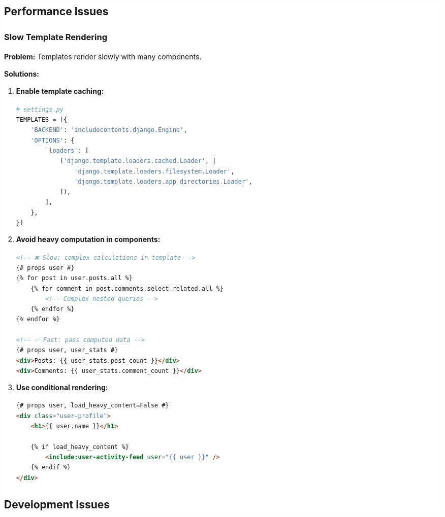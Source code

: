 ## Performance Issues

### Slow Template Rendering

**Problem:** Templates render slowly with many components.

**Solutions:**

1. **Enable template caching:**
   ```python
   # settings.py
   TEMPLATES = [{
       'BACKEND': 'includecontents.django.Engine',
       'OPTIONS': {
           'loaders': [
               ('django.template.loaders.cached.Loader', [
                   'django.template.loaders.filesystem.Loader',
                   'django.template.loaders.app_directories.Loader',
               ]),
           ],
       },
   }]
   ```

2. **Avoid heavy computation in components:**
   ```html
   <!-- ❌ Slow: complex calculations in template -->
   {# props user #}
   {% for post in user.posts.all %}
       {% for comment in post.comments.select_related.all %}
           <!-- Complex nested queries -->
       {% endfor %}
   {% endfor %}
   
   <!-- ✅ Fast: pass computed data -->
   {# props user, user_stats #}
   <div>Posts: {{ user_stats.post_count }}</div>
   <div>Comments: {{ user_stats.comment_count }}</div>
   ```

3. **Use conditional rendering:**
   ```html
   {# props user, load_heavy_content=False #}
   <div class="user-profile">
       <h1>{{ user.name }}</h1>
       
       {% if load_heavy_content %}
           <include:user-activity-feed user="{{ user }}" />
       {% endif %}
   </div>
   ```

## Development Issues
